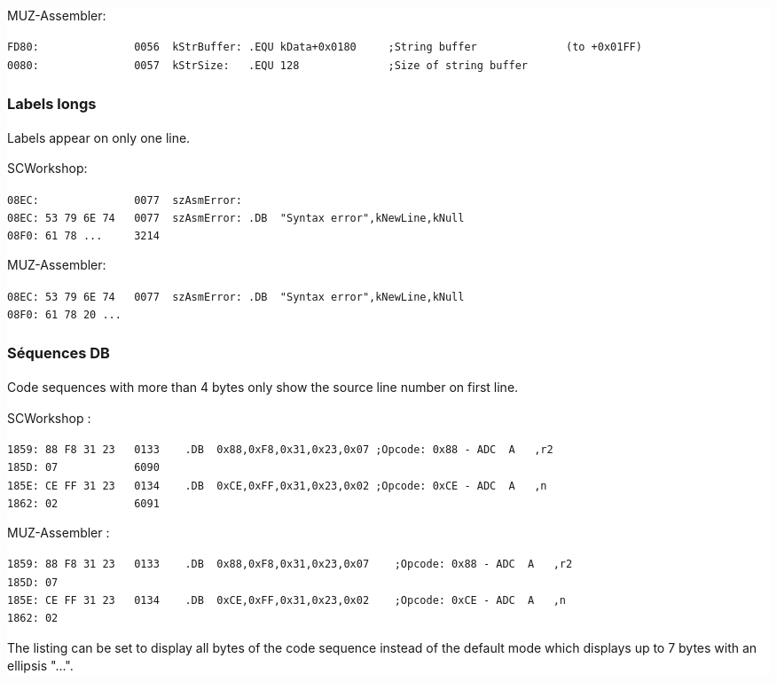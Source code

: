 MUZ-Assembler:

    FD80:               0056  kStrBuffer: .EQU kData+0x0180     ;String buffer              (to +0x01FF)
    0080:               0057  kStrSize:   .EQU 128              ;Size of string buffer

### Labels longs

Labels appear on only one line.

 SCWorkshop: 

    08EC:               0077  szAsmError:
    08EC: 53 79 6E 74   0077  szAsmError: .DB  "Syntax error",kNewLine,kNull
    08F0: 61 78 ...     3214  
    
MUZ-Assembler:    

    08EC: 53 79 6E 74   0077  szAsmError: .DB  "Syntax error",kNewLine,kNull
    08F0: 61 78 20 ...        

### Séquences DB

Code sequences with more than 4 bytes only show the source line number on first line. 

SCWorkshop :

    1859: 88 F8 31 23   0133  	.DB  0x88,0xF8,0x31,0x23,0x07 ;Opcode: 0x88 - ADC  A   ,r2  
    185D: 07            6090  
    185E: CE FF 31 23   0134  	.DB  0xCE,0xFF,0x31,0x23,0x02 ;Opcode: 0xCE - ADC  A   ,n   
    1862: 02            6091  

MUZ-Assembler :

    1859: 88 F8 31 23   0133  	.DB  0x88,0xF8,0x31,0x23,0x07    ;Opcode: 0x88 - ADC  A   ,r2  
    185D: 07                  
    185E: CE FF 31 23   0134  	.DB  0xCE,0xFF,0x31,0x23,0x02    ;Opcode: 0xCE - ADC  A   ,n   
    1862: 02                  

The listing can be set to display all bytes of the code sequence instead of the default mode which displays up to 7 bytes with an ellipsis "...".

